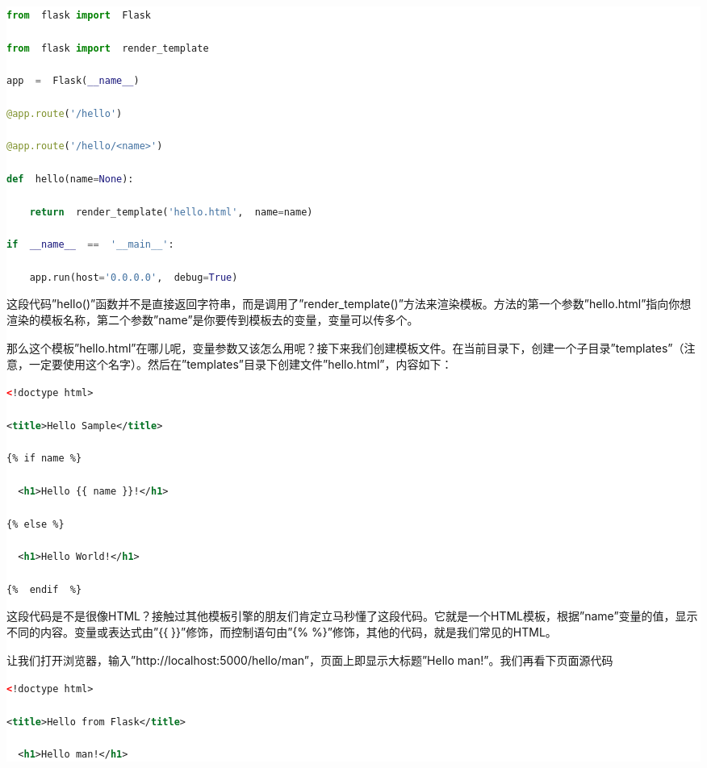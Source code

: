 ```python
from  flask import  Flask

from  flask import  render_template

app  =  Flask(__name__)

@app.route('/hello')

@app.route('/hello/<name>')

def  hello(name=None):

    return  render_template('hello.html',  name=name)

if  __name__  ==  '__main__':

    app.run(host='0.0.0.0',  debug=True)
```

这段代码”hello()”函数并不是直接返回字符串，而是调用了”render_template()”方法来渲染模板。方法的第一个参数”hello.html”指向你想渲染的模板名称，第二个参数”name”是你要传到模板去的变量，变量可以传多个。

那么这个模板”hello.html”在哪儿呢，变量参数又该怎么用呢？接下来我们创建模板文件。在当前目录下，创建一个子目录”templates”（注意，一定要使用这个名字）。然后在”templates”目录下创建文件”hello.html”，内容如下：

```xml
<!doctype html>

<title>Hello Sample</title>

{% if name %}

  <h1>Hello {{ name }}!</h1>

{% else %}

  <h1>Hello World!</h1>

{%  endif  %}
```

这段代码是不是很像HTML？接触过其他模板引擎的朋友们肯定立马秒懂了这段代码。它就是一个HTML模板，根据”name”变量的值，显示不同的内容。变量或表达式由”{{ }}”修饰，而控制语句由”{% %}”修饰，其他的代码，就是我们常见的HTML。

让我们打开浏览器，输入”http://localhost:5000/hello/man”，页面上即显示大标题”Hello man!”。我们再看下页面源代码

```xml
<!doctype html>

<title>Hello from Flask</title>

  <h1>Hello man!</h1>
```
